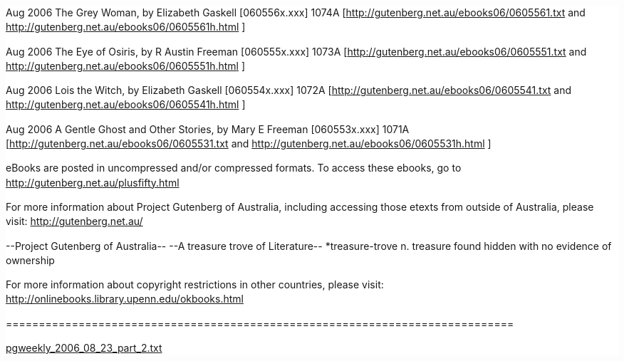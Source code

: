 Aug 2006 The Grey Woman, by Elizabeth Gaskell                [060556x.xxx] 1074A
   [http://gutenberg.net.au/ebooks06/0605561.txt
   and http://gutenberg.net.au/ebooks06/0605561h.html ]

Aug 2006 The Eye of Osiris, by R Austin Freeman              [060555x.xxx] 1073A
   [http://gutenberg.net.au/ebooks06/0605551.txt
   and http://gutenberg.net.au/ebooks06/0605551h.html ]

Aug 2006 Lois the Witch, by Elizabeth Gaskell                [060554x.xxx] 1072A
   [http://gutenberg.net.au/ebooks06/0605541.txt
   and http://gutenberg.net.au/ebooks06/0605541h.html ]

Aug 2006 A Gentle Ghost and Other Stories, by Mary E Freeman [060553x.xxx] 1071A
   [http://gutenberg.net.au/ebooks06/0605531.txt
   and http://gutenberg.net.au/ebooks06/0605531h.html ]


eBooks are posted in uncompressed and/or compressed formats.  To access
these ebooks, go to http://gutenberg.net.au/plusfifty.html

For more information about Project Gutenberg of Australia, including
accessing those etexts from outside of Australia, please visit:
http://gutenberg.net.au/

--Project Gutenberg of Australia--
--A treasure trove of Literature--
*treasure-trove n. treasure found hidden with no evidence of ownership

For more information about copyright restrictions in other countries,
please visit:
http://onlinebooks.library.upenn.edu/okbooks.html


=============================================================================



</pre>

<a href="/nl_archives/2006/pgweekly_2006_08_23_part_2.txt" target="_blank" rel="nofollow">pgweekly_2006_08_23_part_2.txt</a>
